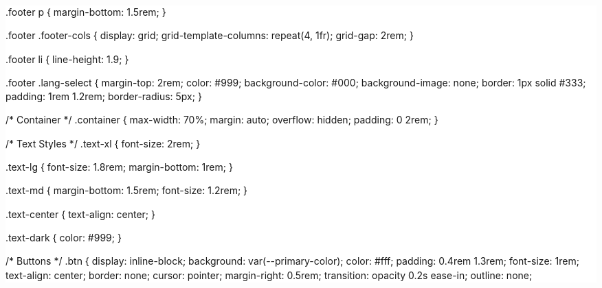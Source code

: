 .footer p {
	margin-bottom: 1.5rem;
}

.footer .footer-cols {
	display: grid;
	grid-template-columns: repeat(4, 1fr);
	grid-gap: 2rem;
}

.footer li {
	line-height: 1.9;
}

.footer .lang-select {
	margin-top: 2rem;
	color: #999;
	background-color: #000;
	background-image: none;
	border: 1px solid #333;
	padding: 1rem 1.2rem;
	border-radius: 5px;
}

/* Container */
.container {
	max-width: 70%;
	margin: auto;
	overflow: hidden;
	padding: 0 2rem;
}

/* Text Styles */
.text-xl {
	font-size: 2rem;
}

.text-lg {
	font-size: 1.8rem;
	margin-bottom: 1rem;
}

.text-md {
	margin-bottom: 1.5rem;
	font-size: 1.2rem;
}

.text-center {
	text-align: center;
}

.text-dark {
	color: #999;
}

/* Buttons */
.btn {
	display: inline-block;
	background: var(--primary-color);
	color: #fff;
	padding: 0.4rem 1.3rem;
	font-size: 1rem;
	text-align: center;
	border: none;
	cursor: pointer;
	margin-right: 0.5rem;
	transition: opacity 0.2s ease-in;
	outline: none;
